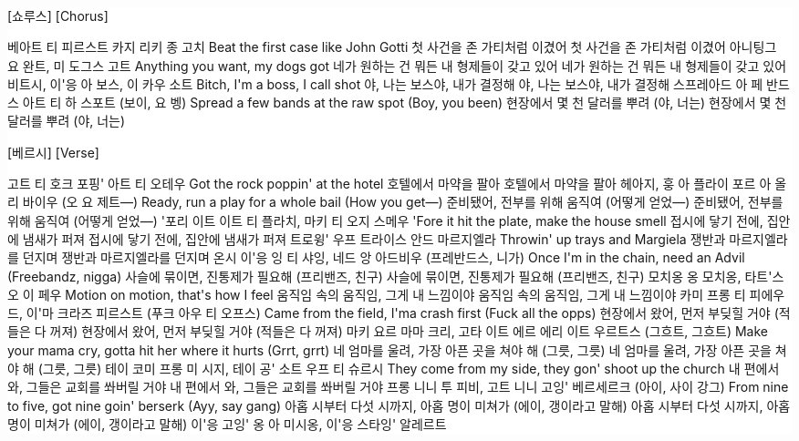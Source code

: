 
\[쇼루스]
\[Chorus]

베아트 티 피르스트 카지 리키 종 고치
Beat the first case like John Gotti
첫 사건을 존 가티처럼 이겼어
첫 사건을 존 가티처럼 이겼어
아니팅그 요 완트, 미 도그스 고트
Anything you want, my dogs got
네가 원하는 건 뭐든 내 형제들이 갖고 있어
네가 원하는 건 뭐든 내 형제들이 갖고 있어
비트시, 이'응 아 보스, 이 카우 소트
Bitch, I'm a boss, I call shot
야, 나는 보스야, 내가 결정해
야, 나는 보스야, 내가 결정해
스프레아드 아 페 반드스 아트 티 하 스포트 (보이, 요 벵)
Spread a few bands at the raw spot (Boy, you been)
현장에서 몇 천 달러를 뿌려 (야, 너는)
현장에서 몇 천 달러를 뿌려 (야, 너는)

\[베르시]
\[Verse]

고트 티 호크 포핑' 아트 티 오테우
Got the rock poppin' at the hotel
호텔에서 마약을 팔아
호텔에서 마약을 팔아
헤아지, 훙 아 플라이 포르 아 올리 바이우 (오 요 제트—)
Ready, run a play for a whole bail (How you get—)
준비됐어, 전부를 위해 움직여 (어떻게 얻었—)
준비됐어, 전부를 위해 움직여 (어떻게 얻었—)
'포리 이트 이트 티 플라치, 마키 티 오지 스메우
'Fore it hit the plate, make the house smell
접시에 닿기 전에, 집안에 냄새가 퍼져
접시에 닿기 전에, 집안에 냄새가 퍼져
트로윙' 우프 트라이스 안드 마르지엘라
Throwin' up trays and Margiela
쟁반과 마르지엘라를 던지며
쟁반과 마르지엘라를 던지며
온시 이'응 잉 티 샤잉, 네드 앙 아드비우 (프레반드스, 니가)
Once I'm in the chain, need an Advil (Freebandz, nigga)
사슬에 묶이면, 진통제가 필요해 (프리밴즈, 친구)
사슬에 묶이면, 진통제가 필요해 (프리밴즈, 친구)
모치옹 옹 모치옹, 타트'스 오 이 페우
Motion on motion, that's how I feel
움직임 속의 움직임, 그게 내 느낌이야
움직임 속의 움직임, 그게 내 느낌이야
카미 프롱 티 피에우드, 이'마 크라즈 피르스트 (푸크 아우 티 오프스)
Came from the field, I'ma crash first (Fuck all the opps)
현장에서 왔어, 먼저 부딪힐 거야 (적들은 다 꺼져)
현장에서 왔어, 먼저 부딪힐 거야 (적들은 다 꺼져)
마키 요르 마마 크리, 고타 이트 에르 에리 이트 우르트스 (그흐트, 그흐트)
Make your mama cry, gotta hit her where it hurts (Grrt, grrt)
네 엄마를 울려, 가장 아픈 곳을 쳐야 해 (그릇, 그릇)
네 엄마를 울려, 가장 아픈 곳을 쳐야 해 (그릇, 그릇)
테이 코미 프롱 미 시지, 테이 공' 소트 우프 티 슈르시
They come from my side, they gon' shoot up the church
내 편에서 와, 그들은 교회를 쏴버릴 거야
내 편에서 와, 그들은 교회를 쏴버릴 거야
프롱 니니 투 피비, 고트 니니 고잉' 베르세르크 (아이, 사이 강그)
From nine to five, got nine goin' berserk (Ayy, say gang)
아홉 시부터 다섯 시까지, 아홉 명이 미쳐가 (에이, 갱이라고 말해)
아홉 시부터 다섯 시까지, 아홉 명이 미쳐가 (에이, 갱이라고 말해)
이'응 고잉' 옹 아 미시옹, 이'응 스타잉' 알레르트